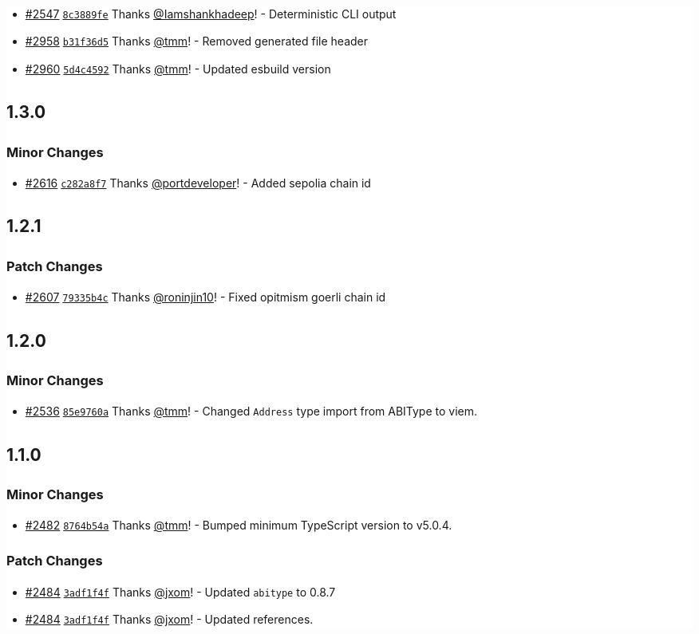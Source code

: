 - [#2547](https://github.com/wevm/wagmi/pull/2547) [`8c3889fe`](https://github.com/wevm/wagmi/commit/8c3889fe82c5a1ddb29e74e3863ea6f4917b777a) Thanks [@Iamshankhadeep](https://github.com/Iamshankhadeep)! - Deterministic CLI output

- [#2958](https://github.com/wevm/wagmi/pull/2958) [`b31f36d5`](https://github.com/wevm/wagmi/commit/b31f36d522a634f53d44349d6a9ea47f59d84d7a) Thanks [@tmm](https://github.com/tmm)! - Removed generated file header

- [#2960](https://github.com/wevm/wagmi/pull/2960) [`5d4c4592`](https://github.com/wevm/wagmi/commit/5d4c4592009568cd0b096906a424f27469721a42) Thanks [@tmm](https://github.com/tmm)! - Updated esbuild version

## 1.3.0

### Minor Changes

- [#2616](https://github.com/wevm/wagmi/pull/2616) [`c282a8f7`](https://github.com/wevm/wagmi/commit/c282a8f786d57fec77c931fe99dc20220e843bc8) Thanks [@portdeveloper](https://github.com/portdeveloper)! - Added sepolia chain id

## 1.2.1

### Patch Changes

- [#2607](https://github.com/wevm/wagmi/pull/2607) [`79335b4c`](https://github.com/wevm/wagmi/commit/79335b4c0fcd5e8152a2a1d28314c634db9d9cbf) Thanks [@roninjin10](https://github.com/roninjin10)! - Fixed opitmism goerli chain id

## 1.2.0

### Minor Changes

- [#2536](https://github.com/wevm/wagmi/pull/2536) [`85e9760a`](https://github.com/wevm/wagmi/commit/85e9760a140cb169ac6236d9466b96e2105dd193) Thanks [@tmm](https://github.com/tmm)! - Changed `Address` type import from ABIType to viem.

## 1.1.0

### Minor Changes

- [#2482](https://github.com/wevm/wagmi/pull/2482) [`8764b54a`](https://github.com/wevm/wagmi/commit/8764b54aab68020063946112e8fe52aff650c99c) Thanks [@tmm](https://github.com/tmm)! - Bumped minimum TypeScript version to v5.0.4.

### Patch Changes

- [#2484](https://github.com/wevm/wagmi/pull/2484) [`3adf1f4f`](https://github.com/wevm/wagmi/commit/3adf1f4feab863cb7b5d52c81ad46f7e4eb56f09) Thanks [@jxom](https://github.com/jxom)! - Updated `abitype` to 0.8.7

- [#2484](https://github.com/wevm/wagmi/pull/2484) [`3adf1f4f`](https://github.com/wevm/wagmi/commit/3adf1f4feab863cb7b5d52c81ad46f7e4eb56f09) Thanks [@jxom](https://github.com/jxom)! - Updated references.
